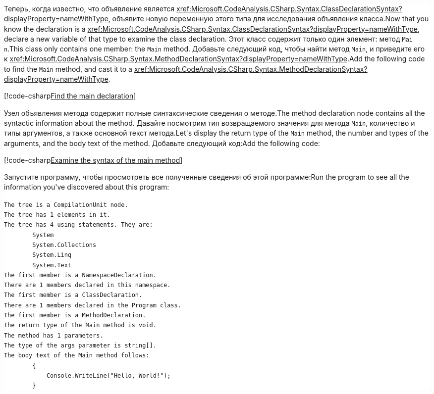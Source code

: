 <span data-ttu-id="fc51e-187">Теперь, когда известно, что объявление является <xref:Microsoft.CodeAnalysis.CSharp.Syntax.ClassDeclarationSyntax?displayProperty=nameWithType>, объявите новую переменную этого типа для исследования объявления класса.</span><span class="sxs-lookup"><span data-stu-id="fc51e-187">Now that you know the declaration is a <xref:Microsoft.CodeAnalysis.CSharp.Syntax.ClassDeclarationSyntax?displayProperty=nameWithType>, declare a new variable of that type to examine the class declaration.</span></span> <span data-ttu-id="fc51e-188">Этот класс содержит только один элемент: метод `Main`.</span><span class="sxs-lookup"><span data-stu-id="fc51e-188">This class only contains one member: the `Main` method.</span></span> <span data-ttu-id="fc51e-189">Добавьте следующий код, чтобы найти метод `Main`, и приведите его к <xref:Microsoft.CodeAnalysis.CSharp.Syntax.MethodDeclarationSyntax?displayProperty=nameWithType>.</span><span class="sxs-lookup"><span data-stu-id="fc51e-189">Add the following code to find the `Main` method, and cast it to a <xref:Microsoft.CodeAnalysis.CSharp.Syntax.MethodDeclarationSyntax?displayProperty=nameWithType>.</span></span>

[!code-csharp[Find the main declaration](../../../../samples/snippets/csharp/roslyn-sdk/SyntaxQuickStart/HelloSyntaxTree/Program.cs#6 "Find the main declaration")]

<span data-ttu-id="fc51e-190">Узел объявления метода содержит полные синтаксические сведения о методе.</span><span class="sxs-lookup"><span data-stu-id="fc51e-190">The method declaration node contains all the syntactic information about the method.</span></span> <span data-ttu-id="fc51e-191">Давайте посмотрим тип возвращаемого значения для метода `Main`, количество и типы аргументов, а также основной текст метода.</span><span class="sxs-lookup"><span data-stu-id="fc51e-191">Let's display the return type of the `Main` method, the number and types of the arguments, and the body text of the method.</span></span> <span data-ttu-id="fc51e-192">Добавьте следующий код:</span><span class="sxs-lookup"><span data-stu-id="fc51e-192">Add the following code:</span></span>

[!code-csharp[Examine the syntax of the main method](../../../../samples/snippets/csharp/roslyn-sdk/SyntaxQuickStart/HelloSyntaxTree/Program.cs#7 "Display information about the main method")]

<span data-ttu-id="fc51e-193">Запустите программу, чтобы просмотреть все полученные сведения об этой программе:</span><span class="sxs-lookup"><span data-stu-id="fc51e-193">Run the program to see all the information you've discovered about this program:</span></span>

```text
The tree is a CompilationUnit node.
The tree has 1 elements in it.
The tree has 4 using statements. They are:
        System
        System.Collections
        System.Linq
        System.Text
The first member is a NamespaceDeclaration.
There are 1 members declared in this namespace.
The first member is a ClassDeclaration.
There are 1 members declared in the Program class.
The first member is a MethodDeclaration.
The return type of the Main method is void.
The method has 1 parameters.
The type of the args parameter is string[].
The body text of the Main method follows:
        {
            Console.WriteLine("Hello, World!");
        }
```
